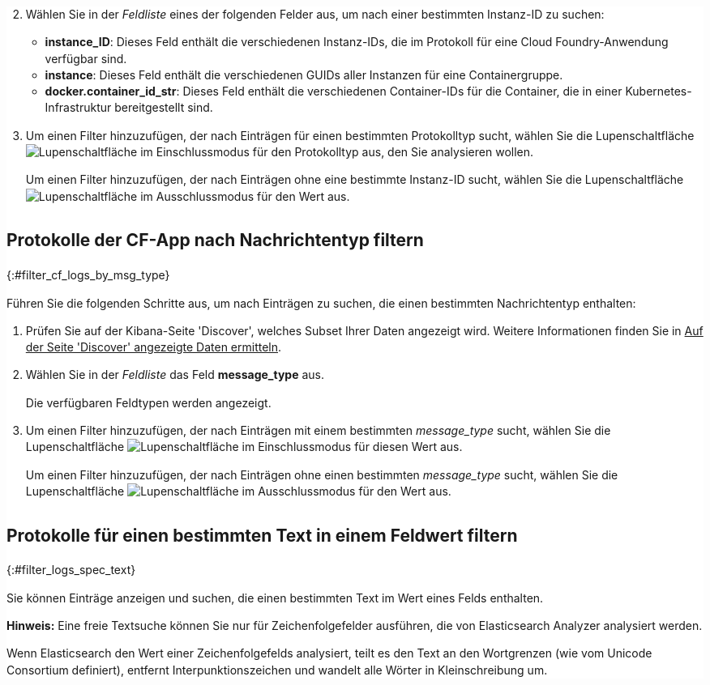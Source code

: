 2. Wählen Sie in der *Feldliste* eines der folgenden Felder aus, um nach einer bestimmten Instanz-ID zu suchen:

    * **instance_ID**: Dieses Feld enthält die verschiedenen Instanz-IDs, die im Protokoll für eine Cloud Foundry-Anwendung verfügbar sind. 
    * **instance**: Dieses Feld enthält die verschiedenen GUIDs aller Instanzen für eine Containergruppe. 
	* **docker.container_id_str**: Dieses Feld enthält die verschiedenen Container-IDs für die Container, die in einer Kubernetes-Infrastruktur bereitgestellt sind.
   
3. Um einen Filter hinzuzufügen, der nach Einträgen für einen bestimmten Protokolltyp sucht, wählen Sie die Lupenschaltfläche ![Lupenschaltfläche im Einschlussmodus](images/include_field_icon.jpg "Lupenschaltfläche im Einschlussmodus") für den Protokolltyp aus, den Sie analysieren wollen.

    Um einen Filter hinzuzufügen, der nach Einträgen ohne eine bestimmte Instanz-ID sucht, wählen Sie die Lupenschaltfläche ![Lupenschaltfläche im Ausschlussmodus](images/exclude_field_icon.jpg "Lupenschaltfläche im Ausschlussmodus") für den Wert aus.



## Protokolle der CF-App nach Nachrichtentyp filtern
{:#filter_cf_logs_by_msg_type}

Führen Sie die folgenden Schritte aus, um nach Einträgen zu suchen, die einen bestimmten Nachrichtentyp enthalten:

1. Prüfen Sie auf der Kibana-Seite 'Discover', welches Subset Ihrer Daten angezeigt wird. Weitere Informationen finden Sie in [Auf der Seite 'Discover' angezeigte Daten ermitteln](/docs/services/CloudLogAnalysis/kibana?topic=cloudloganalysis-analize_logs_interactively#identify_data). 

2. Wählen Sie in der *Feldliste* das Feld **message_type** aus.

    Die verfügbaren Feldtypen werden angezeigt. 

3. Um einen Filter hinzuzufügen, der nach Einträgen mit einem bestimmten *message_type* sucht, wählen Sie die Lupenschaltfläche ![Lupenschaltfläche im Einschlussmodus](images/include_field_icon.jpg "Lupenschaltfläche im Einschlussmodus") für diesen Wert aus.

    Um einen Filter hinzuzufügen, der nach Einträgen ohne einen bestimmten *message_type* sucht, wählen Sie die Lupenschaltfläche ![Lupenschaltfläche im Ausschlussmodus](images/exclude_field_icon.jpg "Lupenschaltfläche im Ausschlussmodus") für den Wert aus.
    
 
	

## Protokolle für einen bestimmten Text in einem Feldwert filtern
{:#filter_logs_spec_text}

Sie können Einträge anzeigen und suchen, die einen bestimmten Text im Wert eines Felds enthalten. 

**Hinweis:** Eine freie Textsuche können Sie nur für Zeichenfolgefelder ausführen, die von Elasticsearch Analyzer analysiert werden. 
    
Wenn Elasticsearch den Wert einer Zeichenfolgefelds analysiert, teilt es den Text an den Wortgrenzen (wie vom Unicode Consortium definiert), entfernt Interpunktionszeichen und wandelt alle Wörter in Kleinschreibung um.
    